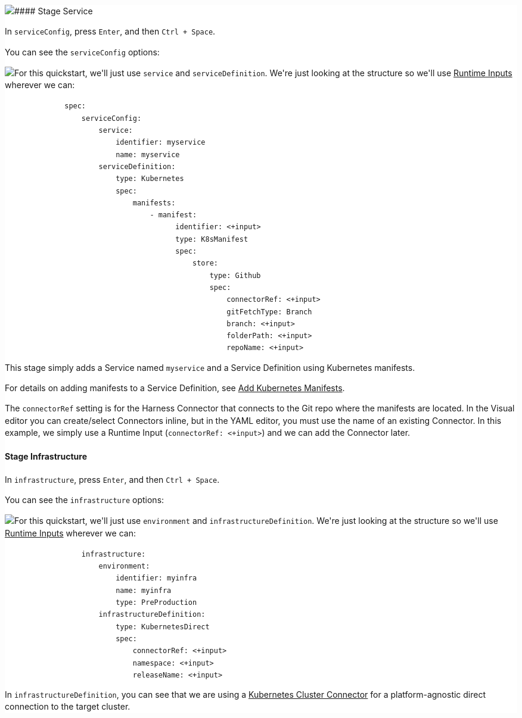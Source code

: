 ![](https://files.helpdocs.io/i5nl071jo5/articles/1eishcolt3/1633723440228/clean-shot-2021-10-08-at-13-03-43.png)#### Stage Service

In `serviceConfig`, press `Enter`, and then `Ctrl + Space`.

You can see the `serviceConfig` options:

![](https://files.helpdocs.io/i5nl071jo5/articles/1eishcolt3/1633723734822/clean-shot-2021-10-08-at-13-08-36.png)For this quickstart, we'll just use `service` and `serviceDefinition`. We're just looking at the structure so we'll use [Runtime Inputs](/article/f6yobn7iq0-runtime-inputs) wherever we can:


```
              spec:  
                  serviceConfig:  
                      service:  
                          identifier: myservice  
                          name: myservice  
                      serviceDefinition:  
                          type: Kubernetes  
                          spec:  
                              manifests:  
                                  - manifest:  
                                        identifier: <+input>  
                                        type: K8sManifest  
                                        spec:  
                                            store:  
                                                type: Github  
                                                spec:  
                                                    connectorRef: <+input>  
                                                    gitFetchType: Branch  
                                                    branch: <+input>  
                                                    folderPath: <+input>  
                                                    repoName: <+input>
```
This stage simply adds a Service named `myservice` and a Service Definition using Kubernetes manifests.

For details on adding manifests to a Service Definition, see [Add Kubernetes Manifests](/article/ssbq0xh0hx-define-kubernetes-manifests).

The `connectorRef` setting is for the Harness Connector that connects to the Git repo where the manifests are located. In the Visual editor you can create/select Connectors inline, but in the YAML editor, you must use the name of an existing Connector. In this example, we simply use a Runtime Input (`connectorRef: <+input>`) and we can add the Connector later.

#### Stage Infrastructure

In `infrastructure`, press `Enter`, and then `Ctrl + Space`.

You can see the `infrastructure` options:

![](https://files.helpdocs.io/i5nl071jo5/articles/1eishcolt3/1633729214432/clean-shot-2021-10-08-at-14-40-03.png)For this quickstart, we'll just use `environment` and `infrastructureDefinition`. We're just looking at the structure so we'll use [Runtime Inputs](/article/f6yobn7iq0-runtime-inputs) wherever we can:


```
                  infrastructure:  
                      environment:  
                          identifier: myinfra  
                          name: myinfra  
                          type: PreProduction  
                      infrastructureDefinition:  
                          type: KubernetesDirect  
                          spec:  
                              connectorRef: <+input>  
                              namespace: <+input>  
                              releaseName: <+input>
```
In `infrastructureDefinition`, you can see that we are using a [Kubernetes Cluster Connector](/article/1gaud2efd4-add-a-kubernetes-cluster-connector) for a platform-agnostic direct connection to the target cluster.